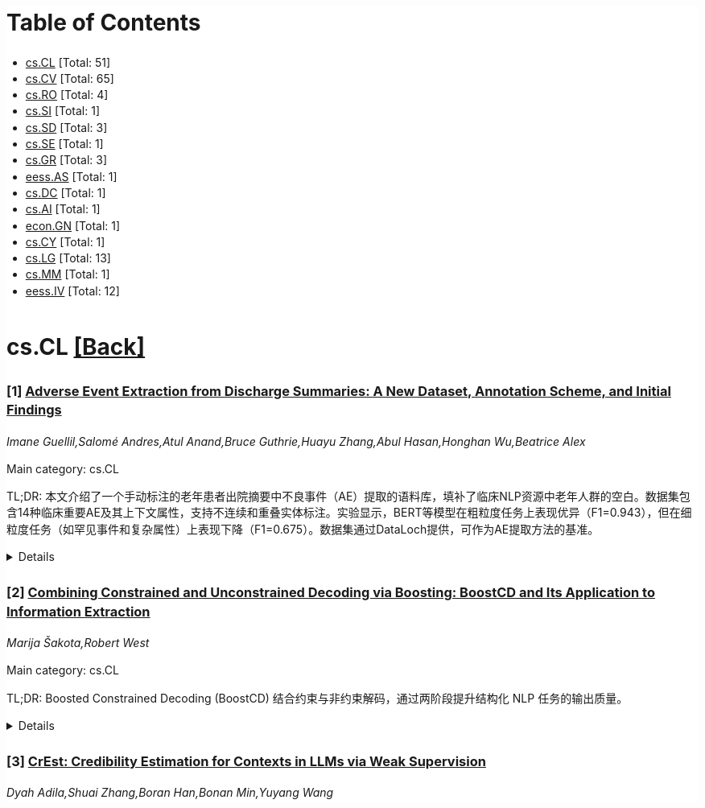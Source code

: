 <div id=toc></div>

# Table of Contents

- [cs.CL](#cs.CL) [Total: 51]
- [cs.CV](#cs.CV) [Total: 65]
- [cs.RO](#cs.RO) [Total: 4]
- [cs.SI](#cs.SI) [Total: 1]
- [cs.SD](#cs.SD) [Total: 3]
- [cs.SE](#cs.SE) [Total: 1]
- [cs.GR](#cs.GR) [Total: 3]
- [eess.AS](#eess.AS) [Total: 1]
- [cs.DC](#cs.DC) [Total: 1]
- [cs.AI](#cs.AI) [Total: 1]
- [econ.GN](#econ.GN) [Total: 1]
- [cs.CY](#cs.CY) [Total: 1]
- [cs.LG](#cs.LG) [Total: 13]
- [cs.MM](#cs.MM) [Total: 1]
- [eess.IV](#eess.IV) [Total: 12]


<div id='cs.CL'></div>

# cs.CL [[Back]](#toc)

### [1] [Adverse Event Extraction from Discharge Summaries: A New Dataset, Annotation Scheme, and Initial Findings](https://arxiv.org/abs/2506.14900)
*Imane Guellil,Salomé Andres,Atul Anand,Bruce Guthrie,Huayu Zhang,Abul Hasan,Honghan Wu,Beatrice Alex*

Main category: cs.CL

TL;DR: 本文介绍了一个手动标注的老年患者出院摘要中不良事件（AE）提取的语料库，填补了临床NLP资源中老年人群的空白。数据集包含14种临床重要AE及其上下文属性，支持不连续和重叠实体标注。实验显示，BERT等模型在粗粒度任务上表现优异（F1=0.943），但在细粒度任务（如罕见事件和复杂属性）上表现下降（F1=0.675）。数据集通过DataLoch提供，可作为AE提取方法的基准。


<details><summary>Details</summary></details>


### [2] [Combining Constrained and Unconstrained Decoding via Boosting: BoostCD and Its Application to Information Extraction](https://arxiv.org/abs/2506.14901)
*Marija Šakota,Robert West*

Main category: cs.CL

TL;DR: Boosted Constrained Decoding (BoostCD) 结合约束与非约束解码，通过两阶段提升结构化 NLP 任务的输出质量。


<details><summary>Details</summary></details>


### [3] [CrEst: Credibility Estimation for Contexts in LLMs via Weak Supervision](https://arxiv.org/abs/2506.14912)
*Dyah Adila,Shuai Zhang,Boran Han,Bonan Min,Yuyang Wang*
